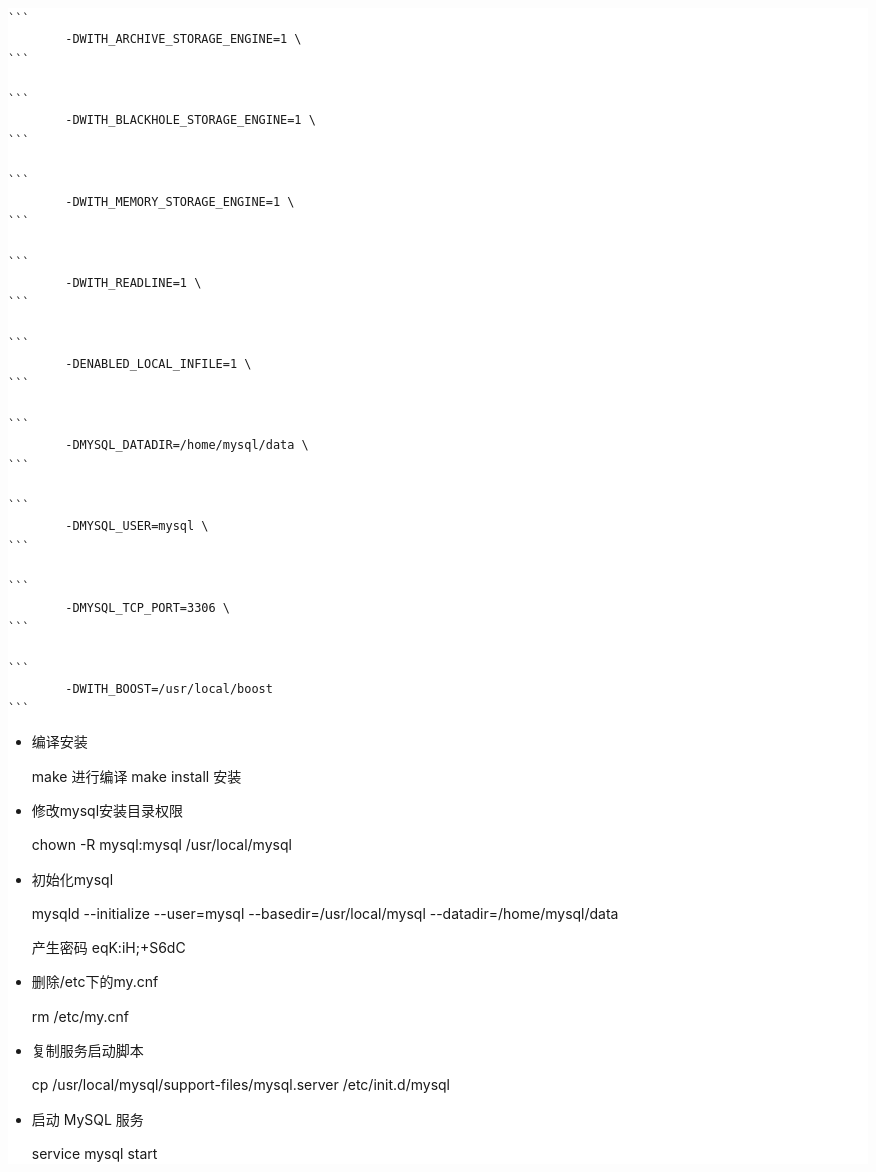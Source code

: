     ```
            -DWITH_ARCHIVE_STORAGE_ENGINE=1 \
    ```

    ```
            -DWITH_BLACKHOLE_STORAGE_ENGINE=1 \
    ```

    ```
            -DWITH_MEMORY_STORAGE_ENGINE=1 \
    ```

    ```
            -DWITH_READLINE=1 \
    ```

    ```
            -DENABLED_LOCAL_INFILE=1 \
    ```

    ```
            -DMYSQL_DATADIR=/home/mysql/data \
    ```

    ```
            -DMYSQL_USER=mysql \
    ```

    ```
            -DMYSQL_TCP_PORT=3306 \
    ```

    ```
            -DWITH_BOOST=/usr/local/boost
    ```

  - 编译安装

    make 进行编译 make install 安装

  - 修改mysql安装目录权限

    chown -R mysql:mysql /usr/local/mysql

  - 初始化mysql

    mysqld --initialize --user=mysql --basedir=/usr/local/mysql --datadir=/home/mysql/data

    产生密码 eqK:iH;+S6dC

  - 删除/etc下的my.cnf

    rm /etc/my.cnf

  - 复制服务启动脚本

    cp /usr/local/mysql/support-files/mysql.server /etc/init.d/mysql

  - 启动 MySQL 服务

    service mysql start
